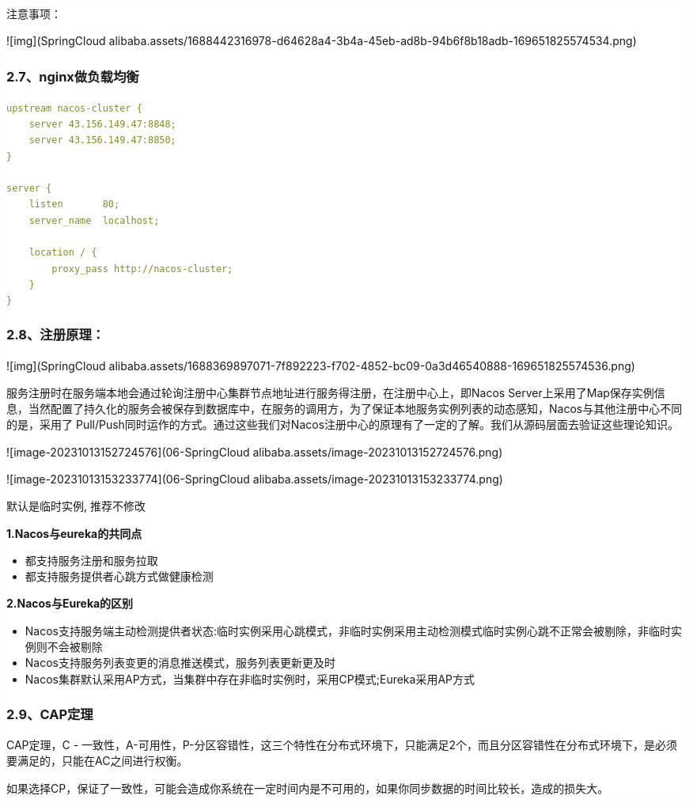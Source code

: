 注意事项：

![img](SpringCloud alibaba.assets/1688442316978-d64628a4-3b4a-45eb-ad8b-94b6f8b18adb-169651825574534.png)

### 2.7、nginx做负载均衡

```yaml
upstream nacos-cluster {
    server 43.156.149.47:8848;
    server 43.156.149.47:8850;
}

server {
    listen       80;
    server_name  localhost;

    location / {
        proxy_pass http://nacos-cluster;
    }
}
```



### 2.8、注册原理：

![img](SpringCloud alibaba.assets/1688369897071-7f892223-f702-4852-bc09-0a3d46540888-169651825574536.png)

服务注册时在服务端本地会通过轮询注册中心集群节点地址进行服务得注册，在注册中心上，即Nacos Server上采用了Map保存实例信息，当然配置了持久化的服务会被保存到数据库中，在服务的调用方，为了保证本地服务实例列表的动态感知，Nacos与其他注册中心不同的是，采用了 Pull/Push同时运作的方式。通过这些我们对Nacos注册中心的原理有了一定的了解。我们从源码层面去验证这些理论知识。



![image-20231013152724576](06-SpringCloud alibaba.assets/image-20231013152724576.png)

![image-20231013153233774](06-SpringCloud alibaba.assets/image-20231013153233774.png)

默认是临时实例, 推荐不修改

**1.Nacos与eureka的共同点**

+ 都支持服务注册和服务拉取
+ 都支持服务提供者心跳方式做健康检测

**2.Nacos与Eureka的区别**

+ Nacos支持服务端主动检测提供者状态:临时实例采用心跳模式，非临时实例采用主动检测模式临时实例心跳不正常会被剔除，非临时实例则不会被剔除
+ Nacos支持服务列表变更的消息推送模式，服务列表更新更及时
+ Nacos集群默认采用AP方式，当集群中存在非临时实例时，采用CP模式;Eureka采用AP方式

### 2.9、CAP定理

CAP定理，C - 一致性，A-可用性，P-分区容错性，这三个特性在分布式环境下，只能满足2个，而且分区容错性在分布式环境下，是必须要满足的，只能在AC之间进行权衡。

如果选择CP，保证了一致性，可能会造成你系统在一定时间内是不可用的，如果你同步数据的时间比较长，造成的损失大。
